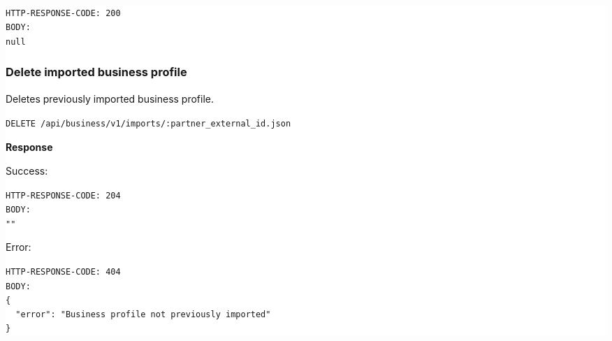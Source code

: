 ```
HTTP-RESPONSE-CODE: 200
BODY:
null
```

### Delete imported business profile
Deletes previously imported business profile.

```
DELETE /api/business/v1/imports/:partner_external_id.json
```

**Response**

Success:

```
HTTP-RESPONSE-CODE: 204
BODY:
""
```

Error:

```
HTTP-RESPONSE-CODE: 404
BODY:
{
  "error": "Business profile not previously imported"
}
```
